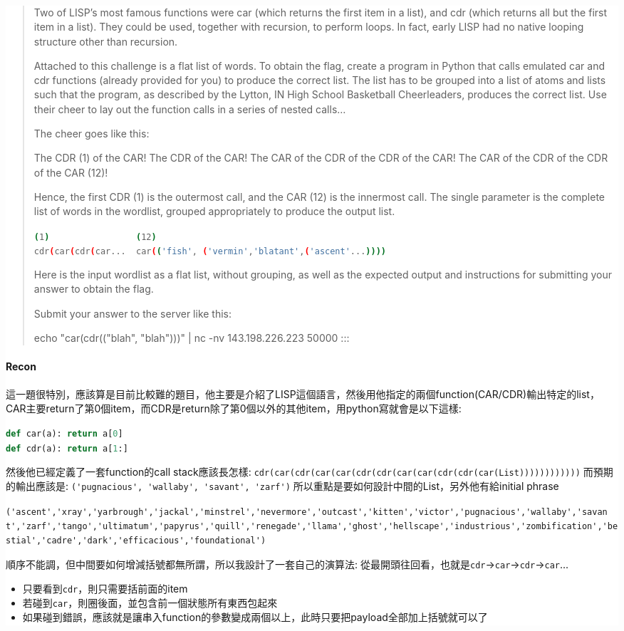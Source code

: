 > Two of LISP’s most famous functions were car (which returns the first item in a list), and cdr (which returns all but the first item in a list). They could be used, together with recursion, to perform loops. In fact, early LISP had no native looping structure other than recursion.
> 
> Attached to this challenge is a flat list of words. To obtain the flag, create a program in Python that calls emulated car and cdr functions (already provided for you) to produce the correct list. The list has to be grouped into a list of atoms and lists such that the program, as described by the Lytton, IN High School Basketball Cheerleaders, produces the correct list. Use their cheer to lay out the function calls in a series of nested calls…
>
> The cheer goes like this:
>
> The CDR (1) of the CAR!
> The CDR of the CAR!
> The CAR of the CDR of the CDR  of the CAR!
> The CAR of the CDR of the CDR of the CAR (12)!
>
> Hence, the first CDR (1) is the outermost call, and the CAR (12) is the innermost call. The single parameter is the complete list of words in the wordlist, grouped appropriately to produce the output list.
> ```bash
> (1)                 (12)
> cdr(car(cdr(car...  car(('fish', ('vermin','blatant',('ascent'...))))
> ```
> Here is the input wordlist as a flat list, without grouping, as well as the expected output and instructions for submitting your answer to obtain the flag.
> 
> Submit your answer to the server like this:
> 
> echo "car(cdr(("blah", "blah")))" | nc -nv 143.198.226.223 50000
:::
#### Recon
這一題很特別，應該算是目前比較難的題目，他主要是介紹了LISP這個語言，然後用他指定的兩個function(CAR/CDR)輸出特定的list，CAR主要return了第0個item，而CDR是return除了第0個以外的其他item，用python寫就會是以下這樣:
```python
def car(a): return a[0]
def cdr(a): return a[1:]
```
然後他已經定義了一套function的call stack應該長怎樣: `cdr(car(cdr(car(car(cdr(cdr(car(car(cdr(cdr(car(List))))))))))))`
而預期的輸出應該是: `('pugnacious', 'wallaby', 'savant', 'zarf')`
所以重點是要如何設計中間的List，另外他有給initial phrase
```
('ascent','xray','yarbrough','jackal','minstrel','nevermore','outcast','kitten','victor','pugnacious','wallaby','savant','zarf','tango','ultimatum','papyrus','quill','renegade','llama','ghost','hellscape','industrious','zombification','bestial','cadre','dark','efficacious','foundational')
```
順序不能調，但中間要如何增減括號都無所謂，所以我設計了一套自己的演算法:
從最開頭往回看，也就是`cdr`→`car`→`cdr`→`car`...
* 只要看到`cdr`，則只需要括前面的item
* 若碰到`car`，則圈後面，並包含前一個狀態所有東西包起來
* 如果碰到錯誤，應該就是讓串入function的參數變成兩個以上，此時只要把payload全部加上括號就可以了

